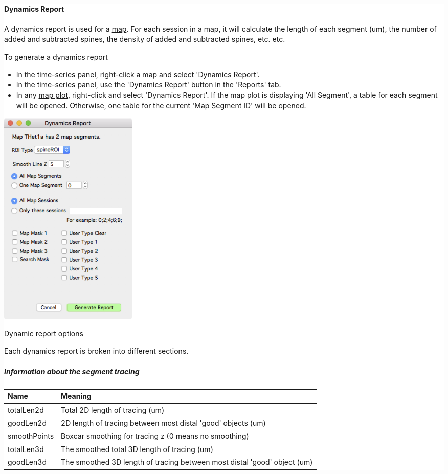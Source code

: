 
#### Dynamics Report
 
A dynamics report is used for a [map][2]. For each session in a map, it will calculate the length of each segment (um), the number of added and subtracted spines, the density of added and subtracted spines, etc. etc.
 
To generate a dynamics report

- In the time-series panel, right-click a map and select 'Dynamics Report'.
- In the time-series panel, use the 'Dynamics Report' button in the 'Reports' tab.
- In any [map plot][2], right-click and select 'Dynamics Report'. If the map plot is displaying 'All Segment', a table for each segment will be opened. Otherwise, one table for the current 'Map Segment ID' will be opened.

<IMG class="img-float-right" SRC="images/mm3/reports/dynamics-report-options.png" WIDTH="250">

Dynamic report options

<div class="print-page-break"></div>

Each dynamics report is broken into different sections.
  
##### Information about the segment tracing

|Name      |Meaning
| :-------------- | :-------------
|totalLen2d		|Total 2D length of tracing (um)
|goodLen2d		|2D length of tracing between most distal 'good' objects (um)
|smoothPoints	|Boxcar smoothing for tracing z (0 means no smoothing)
|totalLen3d		|The smoothed total 3D length of tracing (um)
|goodLen3d		|The smoothed 3D length of tracing between most distal 'good' object (um)


[1]: stack
[2]: map-plot
[3]: stack-browser
[4]: reports